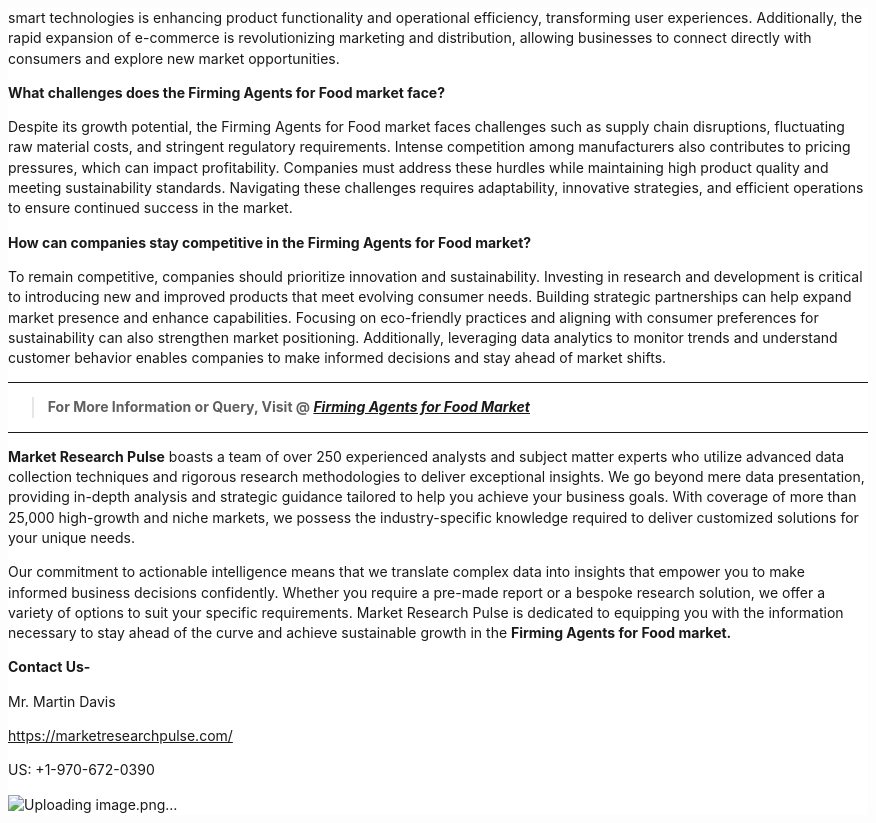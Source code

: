 smart technologies is enhancing product functionality and operational efficiency, transforming user experiences. Additionally, the rapid expansion of e-commerce is revolutionizing marketing and distribution, allowing businesses to connect directly with consumers and explore new market opportunities.</p><p><strong>What challenges does the Firming Agents for Food market face?</strong></p><p>Despite its growth potential, the Firming Agents for Food market faces challenges such as supply chain disruptions, fluctuating raw material costs, and stringent regulatory requirements. Intense competition among manufacturers also contributes to pricing pressures, which can impact profitability. Companies must address these hurdles while maintaining high product quality and meeting sustainability standards. Navigating these challenges requires adaptability, innovative strategies, and efficient operations to ensure continued success in the market.</p><p><strong>How can companies stay competitive in the Firming Agents for Food market?</strong></p><p>To remain competitive, companies should prioritize innovation and sustainability. Investing in research and development is critical to introducing new and improved products that meet evolving consumer needs. Building strategic partnerships can help expand market presence and enhance capabilities. Focusing on eco-friendly practices and aligning with consumer preferences for sustainability can also strengthen market positioning. Additionally, leveraging data analytics to monitor trends and understand customer behavior enables companies to make informed decisions and stay ahead of market shifts.</p><hr /><blockquote><p><strong>For More Information or Query, Visit @&nbsp;<em><a href="https://marketresearchpulse.com/report/133035/firming-agents-for-food-market?utm_source=Linkedin&utm_medium=027">Firming Agents for Food Market</a></em></strong></p></blockquote><hr /><p><strong>Market Research Pulse</strong> boasts a team of over 250 experienced analysts and subject matter experts who utilize advanced data collection techniques and rigorous research methodologies to deliver exceptional insights. We go beyond mere data presentation, providing in-depth analysis and strategic guidance tailored to help you achieve your business goals. With coverage of more than 25,000 high-growth and niche markets, we possess the industry-specific knowledge required to deliver customized solutions for your unique needs.</p><p>Our commitment to actionable intelligence means that we translate complex data into insights that empower you to make informed business decisions confidently. Whether you require a pre-made report or a bespoke research solution, we offer a variety of options to suit your specific requirements. Market Research Pulse is dedicated to equipping you with the information necessary to stay ahead of the curve and achieve sustainable growth in the <strong>Firming Agents for Food market.</strong></p><p><strong>Contact Us-</strong></p><p>Mr. Martin Davis</p><p>https://marketresearchpulse.com/</p><p>US: +1-970-672-0390</p>
![Uploading image.png…]()
